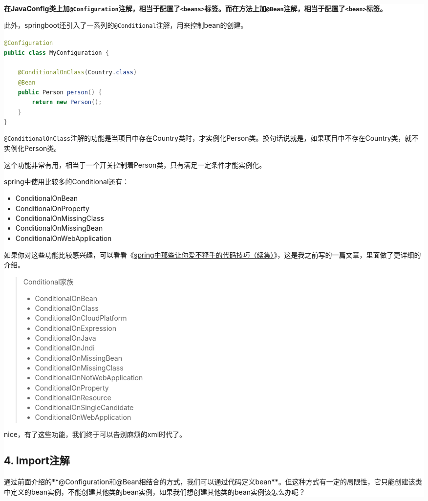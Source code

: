 **在JavaConfig类上加`@Configuration`注解，相当于配置了`<beans>`标签。而在方法上加`@Bean`注解，相当于配置了`<bean>`标签。**

此外，springboot还引入了一系列的`@Conditional`注解，用来控制bean的创建。

```java
@Configuration
public class MyConfiguration {

    @ConditionalOnClass(Country.class)
    @Bean
    public Person person() {
        return new Person();
    }
}
```

`@ConditionalOnClass`注解的功能是当项目中存在Country类时，才实例化Person类。换句话说就是，如果项目中不存在Country类，就不实例化Person类。

这个功能非常有用，相当于一个开关控制着Person类，只有满足一定条件才能实例化。

spring中使用比较多的Conditional还有：

- ConditionalOnBean
- ConditionalOnProperty
- ConditionalOnMissingClass
- ConditionalOnMissingBean
- ConditionalOnWebApplication

如果你对这些功能比较感兴趣，可以看看《[spring中那些让你爱不释手的代码技巧（续集）](http://mp.weixin.qq.com/s?__biz=MzUxODkzNTQ3Nw==&mid=2247485964&idx=1&sn=6b228b315461498aa3e2ac241341f72a&chksm=f9800cd6cef785c07022577cec282c3f990e35d80ee5cb07219681ed4db71cddabb9fcbeabd2&scene=21#wechat_redirect)》，这是我之前写的一篇文章，里面做了更详细的介绍。

> Conditional家族
>
> - ConditionalOnBean
> - ConditionalOnClass
> - ConditionalOnCloudPlatform
> - ConditionalOnExpression
> - ConditionalOnJava
> - ConditionalOnJndi
> - ConditionalOnMissingBean
> - ConditionalOnMissingClass
> - ConditionalOnNotWebApplication
> - ConditionalOnProperty
> - ConditionalOnResource
> - ConditionalOnSingleCandidate
> - ConditionalOnWebApplication

nice，有了这些功能，我们终于可以告别麻烦的xml时代了。



## 4. Import注解

通过前面介绍的**@Configuration和@Bean相结合的方式，我们可以通过代码定义bean**。但这种方式有一定的局限性，它只能创建该类中定义的bean实例，不能创建其他类的bean实例，如果我们想创建其他类的bean实例该怎么办呢？
